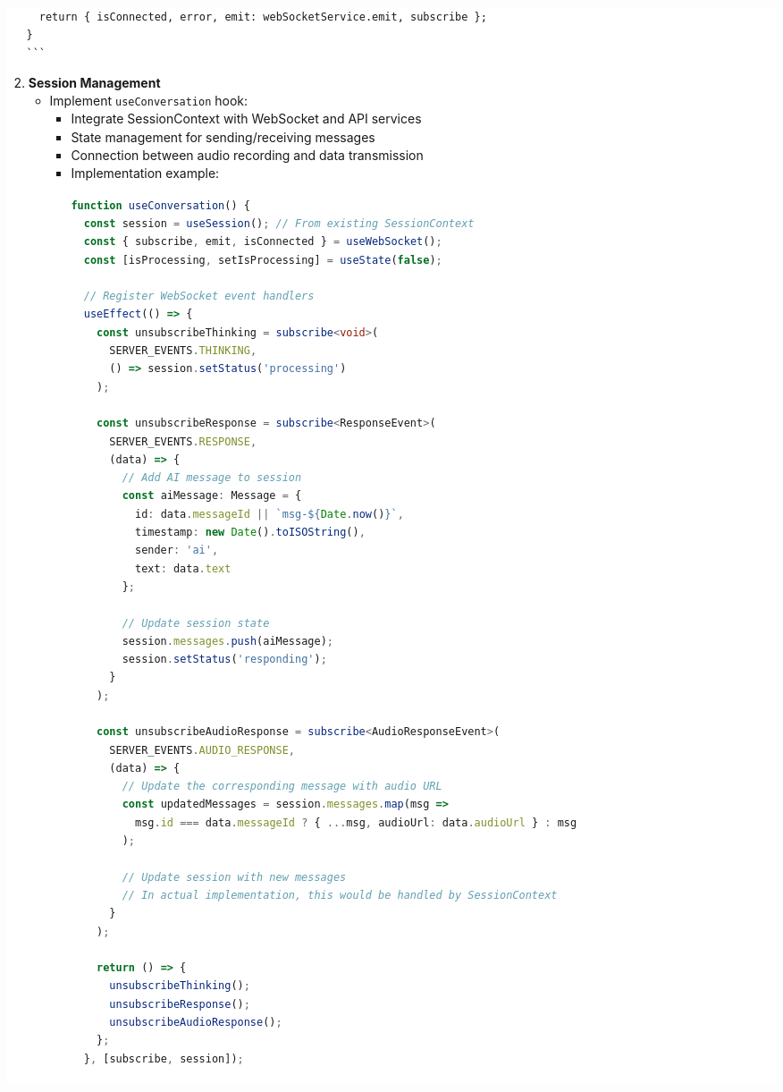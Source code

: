          return { isConnected, error, emit: webSocketService.emit, subscribe };
       }
       ```

2. **Session Management**
   - Implement `useConversation` hook:
     - Integrate SessionContext with WebSocket and API services
     - State management for sending/receiving messages
     - Connection between audio recording and data transmission
     - Implementation example:
       ```typescript
       function useConversation() {
         const session = useSession(); // From existing SessionContext
         const { subscribe, emit, isConnected } = useWebSocket();
         const [isProcessing, setIsProcessing] = useState(false);
         
         // Register WebSocket event handlers
         useEffect(() => {
           const unsubscribeThinking = subscribe<void>(
             SERVER_EVENTS.THINKING, 
             () => session.setStatus('processing')
           );
           
           const unsubscribeResponse = subscribe<ResponseEvent>(
             SERVER_EVENTS.RESPONSE,
             (data) => {
               // Add AI message to session
               const aiMessage: Message = {
                 id: data.messageId || `msg-${Date.now()}`,
                 timestamp: new Date().toISOString(),
                 sender: 'ai',
                 text: data.text
               };
               
               // Update session state
               session.messages.push(aiMessage);
               session.setStatus('responding');
             }
           );
           
           const unsubscribeAudioResponse = subscribe<AudioResponseEvent>(
             SERVER_EVENTS.AUDIO_RESPONSE,
             (data) => {
               // Update the corresponding message with audio URL
               const updatedMessages = session.messages.map(msg => 
                 msg.id === data.messageId ? { ...msg, audioUrl: data.audioUrl } : msg
               );
               
               // Update session with new messages
               // In actual implementation, this would be handled by SessionContext
             }
           );
           
           return () => {
             unsubscribeThinking();
             unsubscribeResponse();
             unsubscribeAudioResponse();
           };
         }, [subscribe, session]);
         